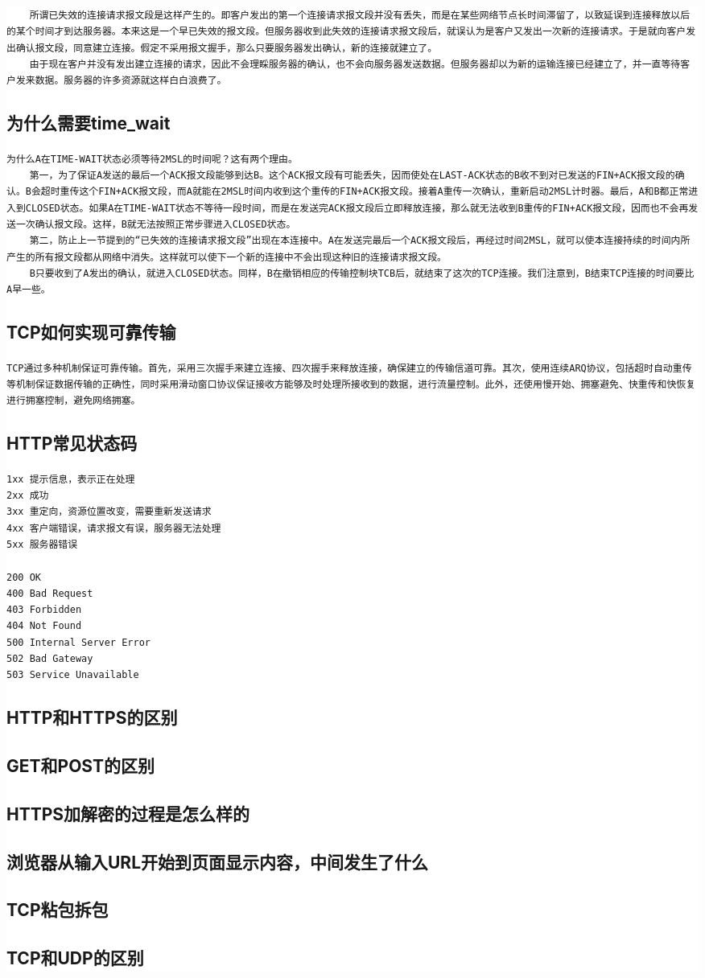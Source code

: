 ```
	所谓已失效的连接请求报文段是这样产生的。即客户发出的第一个连接请求报文段并没有丢失，而是在某些网络节点长时间滞留了，以致延误到连接释放以后的某个时间才到达服务器。本来这是一个早已失效的报文段。但服务器收到此失效的连接请求报文段后，就误认为是客户又发出一次新的连接请求。于是就向客户发出确认报文段，同意建立连接。假定不采用报文握手，那么只要服务器发出确认，新的连接就建立了。
	由于现在客户并没有发出建立连接的请求，因此不会理睬服务器的确认，也不会向服务器发送数据。但服务器却以为新的运输连接已经建立了，并一直等待客户发来数据。服务器的许多资源就这样白白浪费了。
```
## 为什么需要time_wait
```
为什么A在TIME-WAIT状态必须等待2MSL的时间呢？这有两个理由。
	第一，为了保证A发送的最后一个ACK报文段能够到达B。这个ACK报文段有可能丢失，因而使处在LAST-ACK状态的B收不到对已发送的FIN+ACK报文段的确认。B会超时重传这个FIN+ACK报文段，而A就能在2MSL时间内收到这个重传的FIN+ACK报文段。接着A重传一次确认，重新启动2MSL计时器。最后，A和B都正常进入到CLOSED状态。如果A在TIME-WAIT状态不等待一段时间，而是在发送完ACK报文段后立即释放连接，那么就无法收到B重传的FIN+ACK报文段，因而也不会再发送一次确认报文段。这样，B就无法按照正常步骤进入CLOSED状态。
	第二，防止上一节提到的“已失效的连接请求报文段”出现在本连接中。A在发送完最后一个ACK报文段后，再经过时间2MSL，就可以使本连接持续的时间内所产生的所有报文段都从网络中消失。这样就可以使下一个新的连接中不会出现这种旧的连接请求报文段。
	B只要收到了A发出的确认，就进入CLOSED状态。同样，B在撤销相应的传输控制块TCB后，就结束了这次的TCP连接。我们注意到，B结束TCP连接的时间要比A早一些。
```
## TCP如何实现可靠传输
```
TCP通过多种机制保证可靠传输。首先，采用三次握手来建立连接、四次握手来释放连接，确保建立的传输信道可靠。其次，使用连续ARQ协议，包括超时自动重传等机制保证数据传输的正确性，同时采用滑动窗口协议保证接收方能够及时处理所接收到的数据，进行流量控制。此外，还使用慢开始、拥塞避免、快重传和快恢复进行拥塞控制，避免网络拥塞。
```
## HTTP常见状态码
```
1xx 提示信息，表示正在处理
2xx 成功
3xx 重定向，资源位置改变，需要重新发送请求
4xx 客户端错误，请求报文有误，服务器无法处理
5xx 服务器错误

200 OK
400 Bad Request
403 Forbidden
404 Not Found
500 Internal Server Error
502 Bad Gateway
503 Service Unavailable
```
## HTTP和HTTPS的区别
```

```
## GET和POST的区别
```

```
## HTTPS加解密的过程是怎么样的
```

```
## 浏览器从输入URL开始到页面显示内容，中间发生了什么
```

```
## TCP粘包拆包
```

```
## TCP和UDP的区别